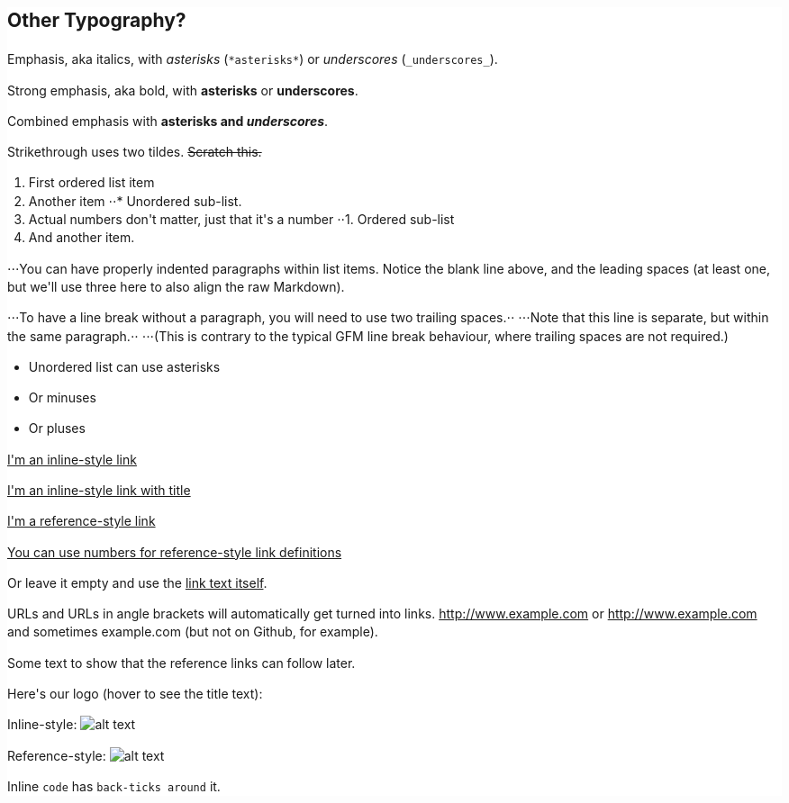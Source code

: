 
## Other Typography?

Emphasis, aka italics, with _asterisks_ (`*asterisks*`) or _underscores_ (`_underscores_`).

Strong emphasis, aka bold, with **asterisks** or **underscores**.

Combined emphasis with **asterisks and _underscores_**.

Strikethrough uses two tildes. ~~Scratch this.~~

1. First ordered list item
2. Another item
   ⋅⋅\* Unordered sub-list.
3. Actual numbers don't matter, just that it's a number
   ⋅⋅1. Ordered sub-list
4. And another item.

⋅⋅⋅You can have properly indented paragraphs within list items. Notice the blank line above, and the leading spaces (at least one, but we'll use three here to also align the raw Markdown).

⋅⋅⋅To have a line break without a paragraph, you will need to use two trailing spaces.⋅⋅
⋅⋅⋅Note that this line is separate, but within the same paragraph.⋅⋅
⋅⋅⋅(This is contrary to the typical GFM line break behaviour, where trailing spaces are not required.)

- Unordered list can use asterisks

* Or minuses

- Or pluses

[I'm an inline-style link](https://www.google.com)

[I'm an inline-style link with title](https://www.google.com "Google's Homepage")

[I'm a reference-style link][Arbitrary case-insensitive reference text]

[You can use numbers for reference-style link definitions][1]

Or leave it empty and use the [link text itself].

URLs and URLs in angle brackets will automatically get turned into links.
http://www.example.com or <http://www.example.com> and sometimes
example.com (but not on Github, for example).

Some text to show that the reference links can follow later.

[arbitrary case-insensitive reference text]: https://www.mozilla.org
[1]: http://slashdot.org
[link text itself]: http://www.reddit.com

Here's our logo (hover to see the title text):

Inline-style:
![alt text](https://github.com/adam-p/markdown-here/raw/master/src/common/images/icon48.png "Logo Title Text 1")

Reference-style:
![alt text][logo]

[logo]: https://github.com/adam-p/markdown-here/raw/master/src/common/images/icon48.png "Logo Title Text 2"

Inline `code` has `back-ticks around` it.


[^1]: The term "encoder/kernel function: refers to the function that